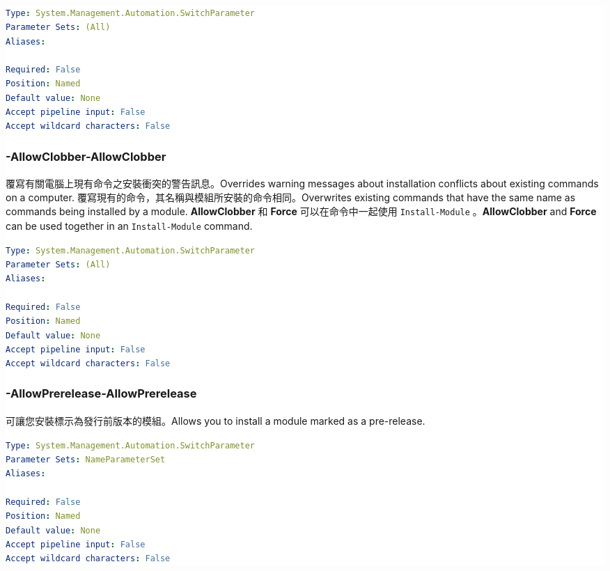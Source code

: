 ```yaml
Type: System.Management.Automation.SwitchParameter
Parameter Sets: (All)
Aliases:

Required: False
Position: Named
Default value: None
Accept pipeline input: False
Accept wildcard characters: False
```

### <span data-ttu-id="bc6a0-150">-AllowClobber</span><span class="sxs-lookup"><span data-stu-id="bc6a0-150">-AllowClobber</span></span>

<span data-ttu-id="bc6a0-151">覆寫有關電腦上現有命令之安裝衝突的警告訊息。</span><span class="sxs-lookup"><span data-stu-id="bc6a0-151">Overrides warning messages about installation conflicts about existing commands on a computer.</span></span>
<span data-ttu-id="bc6a0-152">覆寫現有的命令，其名稱與模組所安裝的命令相同。</span><span class="sxs-lookup"><span data-stu-id="bc6a0-152">Overwrites existing commands that have the same name as commands being installed by a module.</span></span>
<span data-ttu-id="bc6a0-153">**AllowClobber** 和 **Force** 可以在命令中一起使用 `Install-Module` 。</span><span class="sxs-lookup"><span data-stu-id="bc6a0-153">**AllowClobber** and **Force** can be used together in an `Install-Module` command.</span></span>

```yaml
Type: System.Management.Automation.SwitchParameter
Parameter Sets: (All)
Aliases:

Required: False
Position: Named
Default value: None
Accept pipeline input: False
Accept wildcard characters: False
```

### <span data-ttu-id="bc6a0-154">-AllowPrerelease</span><span class="sxs-lookup"><span data-stu-id="bc6a0-154">-AllowPrerelease</span></span>

<span data-ttu-id="bc6a0-155">可讓您安裝標示為發行前版本的模組。</span><span class="sxs-lookup"><span data-stu-id="bc6a0-155">Allows you to install a module marked as a pre-release.</span></span>

```yaml
Type: System.Management.Automation.SwitchParameter
Parameter Sets: NameParameterSet
Aliases:

Required: False
Position: Named
Default value: None
Accept pipeline input: False
Accept wildcard characters: False
```
